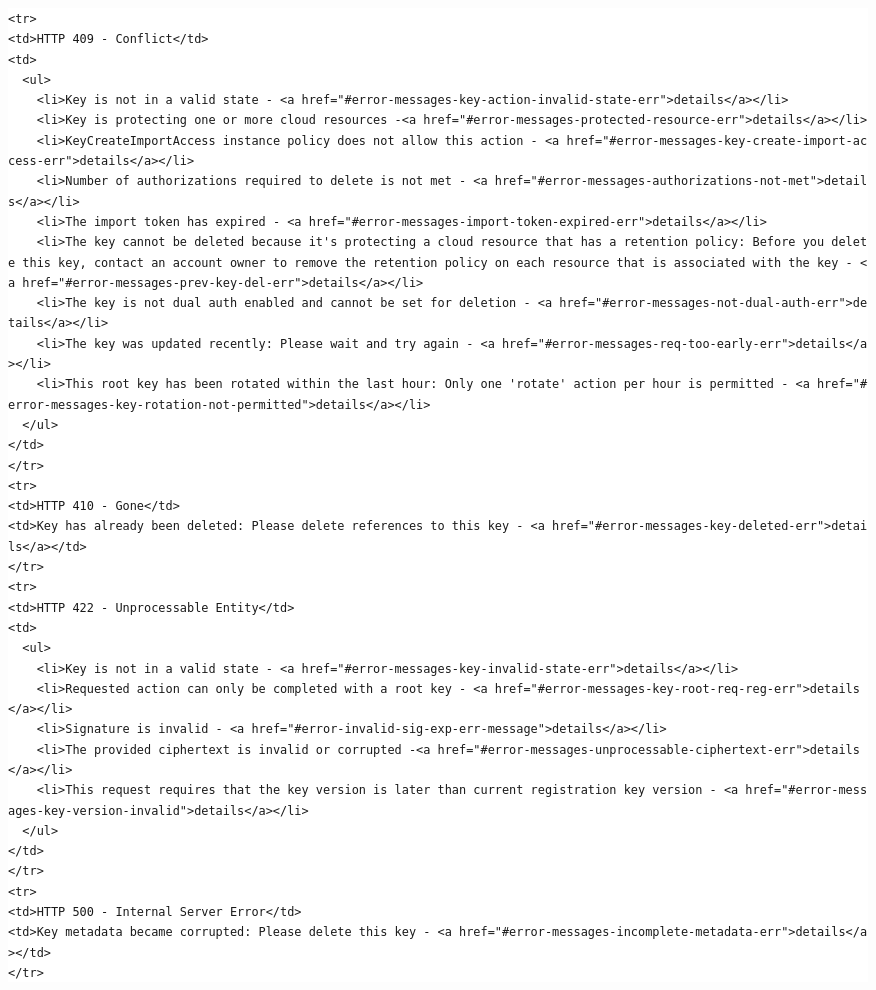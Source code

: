     <tr>
    <td>HTTP 409 - Conflict</td>
    <td>
      <ul>
        <li>Key is not in a valid state - <a href="#error-messages-key-action-invalid-state-err">details</a></li>
        <li>Key is protecting one or more cloud resources -<a href="#error-messages-protected-resource-err">details</a></li>
        <li>KeyCreateImportAccess instance policy does not allow this action - <a href="#error-messages-key-create-import-access-err">details</a></li>
        <li>Number of authorizations required to delete is not met - <a href="#error-messages-authorizations-not-met">details</a></li>
        <li>The import token has expired - <a href="#error-messages-import-token-expired-err">details</a></li>
        <li>The key cannot be deleted because it's protecting a cloud resource that has a retention policy: Before you delete this key, contact an account owner to remove the retention policy on each resource that is associated with the key - <a href="#error-messages-prev-key-del-err">details</a></li>
        <li>The key is not dual auth enabled and cannot be set for deletion - <a href="#error-messages-not-dual-auth-err">details</a></li>
        <li>The key was updated recently: Please wait and try again - <a href="#error-messages-req-too-early-err">details</a></li>
        <li>This root key has been rotated within the last hour: Only one 'rotate' action per hour is permitted - <a href="#error-messages-key-rotation-not-permitted">details</a></li>
      </ul>
    </td>
    </tr>
    <tr>
    <td>HTTP 410 - Gone</td>
    <td>Key has already been deleted: Please delete references to this key - <a href="#error-messages-key-deleted-err">details</a></td>
    </tr>
    <tr>
    <td>HTTP 422 - Unprocessable Entity</td>
    <td>
      <ul>
        <li>Key is not in a valid state - <a href="#error-messages-key-invalid-state-err">details</a></li>
        <li>Requested action can only be completed with a root key - <a href="#error-messages-key-root-req-reg-err">details</a></li>
        <li>Signature is invalid - <a href="#error-invalid-sig-exp-err-message">details</a></li>
        <li>The provided ciphertext is invalid or corrupted -<a href="#error-messages-unprocessable-ciphertext-err">details</a></li>
        <li>This request requires that the key version is later than current registration key version - <a href="#error-messages-key-version-invalid">details</a></li>
      </ul>
    </td>
    </tr>
    <tr>
    <td>HTTP 500 - Internal Server Error</td>
    <td>Key metadata became corrupted: Please delete this key - <a href="#error-messages-incomplete-metadata-err">details</a></td>
    </tr>
</table>
